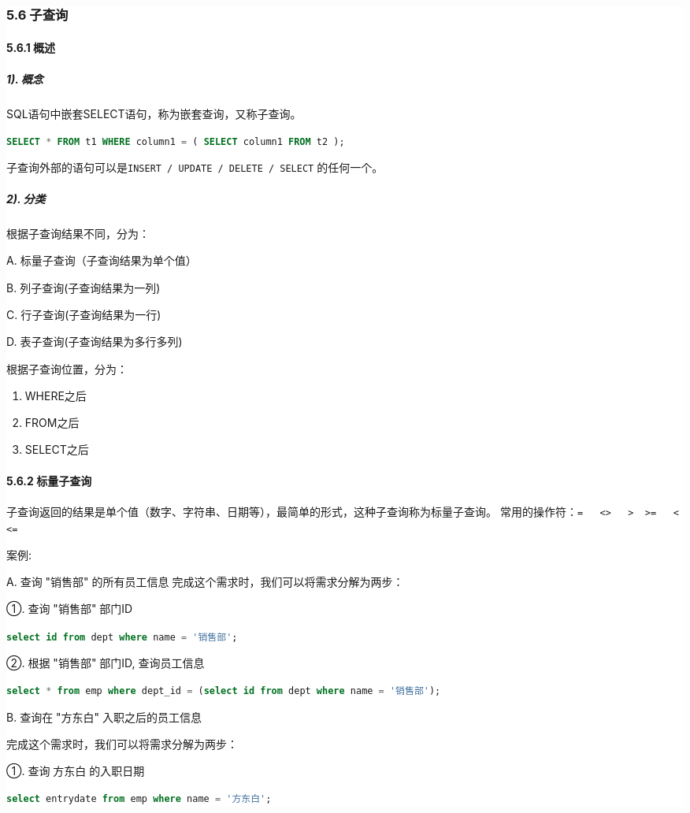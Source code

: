 ### 5.6 子查询

#### 5.6.1 概述

##### 1). 概念

SQL语句中嵌套SELECT语句，称为嵌套查询，又称子查询。

```sql
SELECT * FROM t1 WHERE column1 = ( SELECT column1 FROM t2 );
```

子查询外部的语句可以是`INSERT / UPDATE / DELETE / SELECT` 的任何一个。

##### 2). 分类

根据子查询结果不同，分为：

A. 标量子查询（子查询结果为单个值）

B. 列子查询(子查询结果为一列) 

C. 行子查询(子查询结果为一行)

D. 表子查询(子查询结果为多行多列)

根据子查询位置，分为：

1.  WHERE之后

2.  FROM之后

3.  SELECT之后

#### 5.6.2 标量子查询

子查询返回的结果是单个值（数字、字符串、日期等），最简单的形式，这种子查询称为标量子查询。 常用的操作符：`=   <>   >  >=   <   <=`

案例:

A. 查询 "销售部" 的所有员工信息 完成这个需求时，我们可以将需求分解为两步：

①. 查询 "销售部" 部门ID

```sql
select id from dept where name = '销售部';
```

②. 根据 "销售部" 部门ID, 查询员工信息

```sql
select * from emp where dept_id = (select id from dept where name = '销售部');
```



B. 查询在 "方东白" 入职之后的员工信息

完成这个需求时，我们可以将需求分解为两步：

①. 查询 方东白 的入职日期

```sql
select entrydate from emp where name = '方东白';
```
